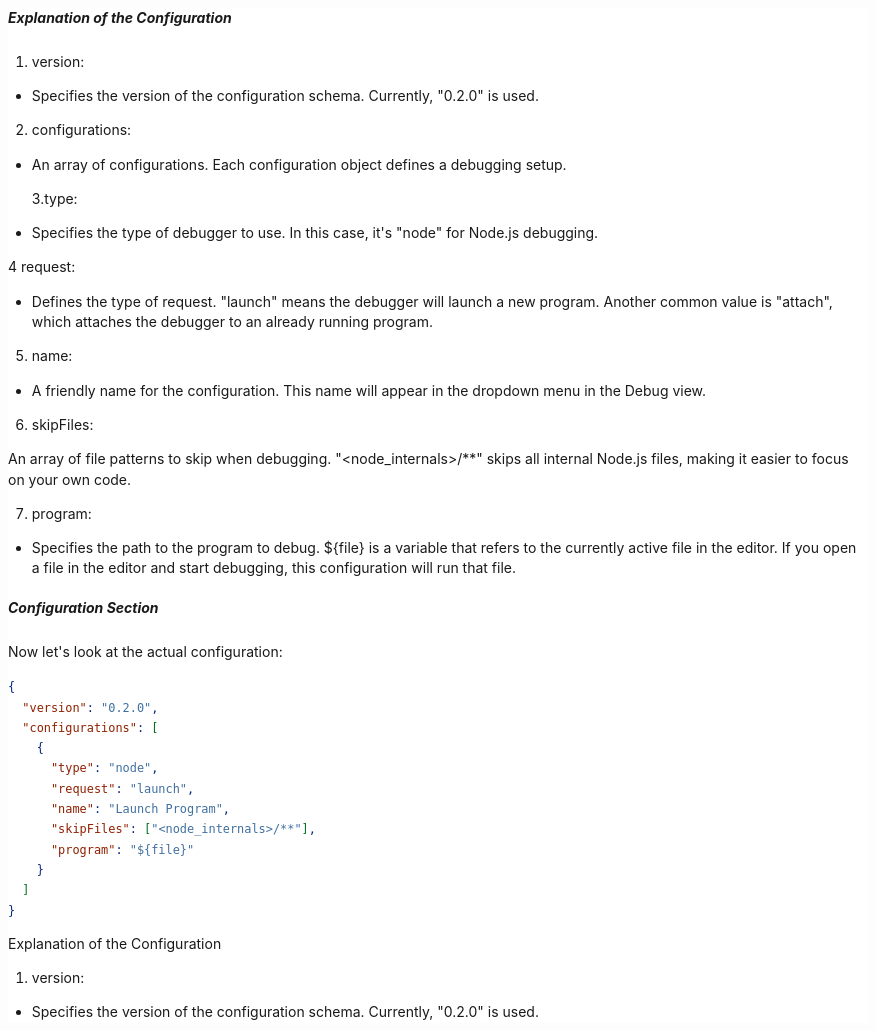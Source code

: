##### Explanation of the Configuration

1. version:

- Specifies the version of the configuration schema. Currently, "0.2.0" is used.

2. configurations:

- An array of configurations. Each configuration object defines a debugging setup.

  3.type:

- Specifies the type of debugger to use. In this case, it's "node" for Node.js debugging.

4 request:

- Defines the type of request. "launch" means the debugger will launch a new program. Another common value is "attach", which attaches the debugger to an already running program.

5. name:

- A friendly name for the configuration. This name will appear in the dropdown menu in the Debug view.

6. skipFiles:

An array of file patterns to skip when debugging. "<node_internals>/\*\*" skips all internal Node.js files, making it easier to focus on your own code.

7. program:

- Specifies the path to the program to debug. ${file} is a variable that refers to the currently active file in the editor. If you open a file in the editor and start debugging, this configuration will run that file.

##### Configuration Section

Now let's look at the actual configuration:

```json
{
  "version": "0.2.0",
  "configurations": [
    {
      "type": "node",
      "request": "launch",
      "name": "Launch Program",
      "skipFiles": ["<node_internals>/**"],
      "program": "${file}"
    }
  ]
}
```

Explanation of the Configuration

1. version:

- Specifies the version of the configuration schema. Currently, "0.2.0" is used.

